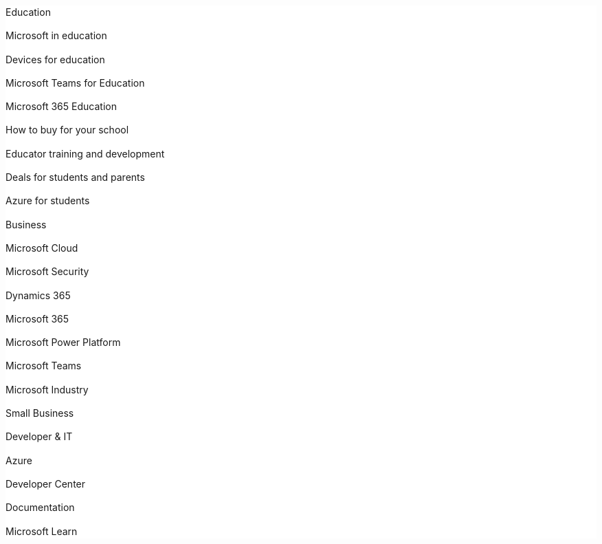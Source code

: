 
Education


Microsoft in education


Devices for education


Microsoft Teams for Education


Microsoft 365 Education


How to buy for your school


Educator training and development


Deals for students and parents


Azure for students






Business


Microsoft Cloud


Microsoft Security


Dynamics 365


Microsoft 365


Microsoft Power Platform


Microsoft Teams


Microsoft Industry


Small Business




Developer & IT


Azure


Developer Center


Documentation


Microsoft Learn
